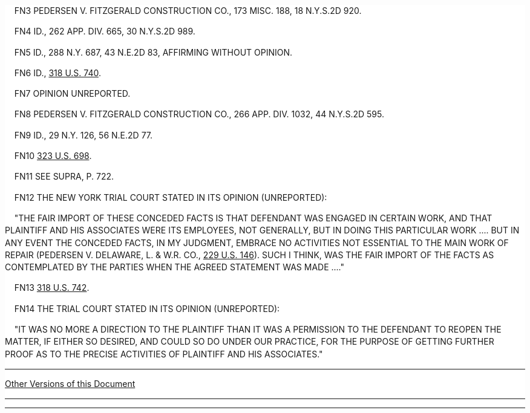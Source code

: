     FN3  PEDERSEN V. FITZGERALD CONSTRUCTION CO., 173 MISC. 188, 18 N.Y.S.2D 920.

    FN4  ID., 262 APP. DIV. 665, 30 N.Y.S.2D 989.

    FN5  ID., 288 N.Y. 687, 43 N.E.2D 83, AFFIRMING WITHOUT OPINION.

    FN6  ID., [318 U.S. 740][/us/courts/scotus/usReporter/318/740].

    FN7  OPINION UNREPORTED.

    FN8  PEDERSEN V. FITZGERALD CONSTRUCTION CO., 266 APP. DIV. 1032, 44 N.Y.S.2D 595.

    FN9  ID., 29 N.Y. 126, 56 N.E.2D 77.

    FN10  [323 U.S. 698][/us/courts/scotus/usReporter/323/698].

    FN11  SEE SUPRA, P. 722.

    FN12  THE NEW YORK TRIAL COURT STATED IN ITS OPINION (UNREPORTED):

    "THE FAIR IMPORT OF THESE CONCEDED FACTS IS THAT DEFENDANT WAS ENGAGED IN CERTAIN WORK, AND THAT PLAINTIFF AND HIS ASSOCIATES WERE ITS EMPLOYEES, NOT GENERALLY, BUT IN DOING THIS PARTICULAR WORK ....  BUT IN ANY EVENT THE CONCEDED FACTS, IN MY JUDGMENT, EMBRACE NO ACTIVITIES NOT ESSENTIAL TO THE MAIN WORK OF REPAIR (PEDERSEN V. DELAWARE, L. & W.R. CO., [229 U.S. 146][/us/courts/scotus/usReporter/229/146]).  SUCH I THINK, WAS THE FAIR IMPORT OF THE FACTS AS CONTEMPLATED BY THE PARTIES WHEN THE AGREED STATEMENT WAS MADE ...."

    FN13  [318 U.S. 742][/us/courts/scotus/usReporter/318/742].

    FN14 THE TRIAL COURT STATED IN ITS OPINION (UNREPORTED):

    "IT WAS NO MORE A DIRECTION TO THE PLAINTIFF THAN IT WAS A PERMISSION TO THE DEFENDANT TO REOPEN THE MATTER, IF EITHER SO DESIRED, AND COULD SO DO UNDER OUR PRACTICE, FOR THE PURPOSE OF GETTING FURTHER PROOF AS TO THE PRECISE ACTIVITIES OF PLAINTIFF AND HIS ASSOCIATES."

----------

[Other Versions of this Document](https://publicdocs.github.io/go/links?ns=uslm-x&ref=%2Fus%2Fcourts%2Fscotus%2FusReporter%2F324%2F720)

----------
----------

[/us/courts/scotus/usReporter/324/720]: https://publicdocs.github.io/go/links?ns=uslm-x&ref=%2Fus%2Fcourts%2Fscotus%2FusReporter%2F324%2F720
[/us/courts/scotus/usReporter/323/698]: https://publicdocs.github.io/go/links?ns=uslm-x&ref=%2Fus%2Fcourts%2Fscotus%2FusReporter%2F323%2F698
[/us/courts/scotus/usReporter/318/125]: https://publicdocs.github.io/go/links?ns=uslm-x&ref=%2Fus%2Fcourts%2Fscotus%2FusReporter%2F318%2F125
[/us/courts/scotus/usReporter/318/742]: https://publicdocs.github.io/go/links?ns=uslm-x&ref=%2Fus%2Fcourts%2Fscotus%2FusReporter%2F318%2F742
[/us/courts/scotus/usReporter/318/125]: https://publicdocs.github.io/go/links?ns=uslm-x&ref=%2Fus%2Fcourts%2Fscotus%2FusReporter%2F318%2F125
[/us/courts/scotus/usReporter/319/491]: https://publicdocs.github.io/go/links?ns=uslm-x&ref=%2Fus%2Fcourts%2Fscotus%2FusReporter%2F319%2F491
[/us/stat/52/1063]: https://publicdocs.github.io/go/links?ns=uslm&ref=%2Fus%2Fstat%2F52%2F1063
[/us/stat/52/1069]: https://publicdocs.github.io/go/links?ns=uslm&ref=%2Fus%2Fstat%2F52%2F1069
[/us/courts/scotus/usReporter/318/740]: https://publicdocs.github.io/go/links?ns=uslm-x&ref=%2Fus%2Fcourts%2Fscotus%2FusReporter%2F318%2F740
[/us/courts/scotus/usReporter/323/698]: https://publicdocs.github.io/go/links?ns=uslm-x&ref=%2Fus%2Fcourts%2Fscotus%2FusReporter%2F323%2F698
[/us/courts/scotus/usReporter/229/146]: https://publicdocs.github.io/go/links?ns=uslm-x&ref=%2Fus%2Fcourts%2Fscotus%2FusReporter%2F229%2F146
[/us/courts/scotus/usReporter/318/742]: https://publicdocs.github.io/go/links?ns=uslm-x&ref=%2Fus%2Fcourts%2Fscotus%2FusReporter%2F318%2F742


